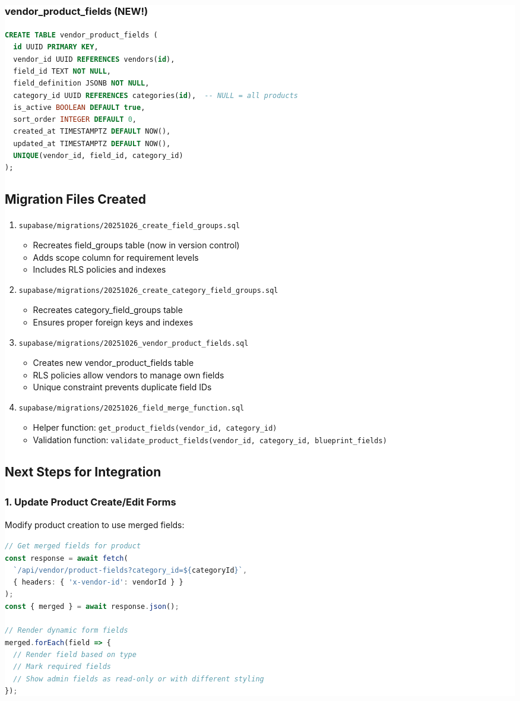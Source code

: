 ### vendor_product_fields (NEW!)
```sql
CREATE TABLE vendor_product_fields (
  id UUID PRIMARY KEY,
  vendor_id UUID REFERENCES vendors(id),
  field_id TEXT NOT NULL,
  field_definition JSONB NOT NULL,
  category_id UUID REFERENCES categories(id),  -- NULL = all products
  is_active BOOLEAN DEFAULT true,
  sort_order INTEGER DEFAULT 0,
  created_at TIMESTAMPTZ DEFAULT NOW(),
  updated_at TIMESTAMPTZ DEFAULT NOW(),
  UNIQUE(vendor_id, field_id, category_id)
);
```

## Migration Files Created

1. `supabase/migrations/20251026_create_field_groups.sql`
   - Recreates field_groups table (now in version control)
   - Adds scope column for requirement levels
   - Includes RLS policies and indexes

2. `supabase/migrations/20251026_create_category_field_groups.sql`
   - Recreates category_field_groups table
   - Ensures proper foreign keys and indexes

3. `supabase/migrations/20251026_vendor_product_fields.sql`
   - Creates new vendor_product_fields table
   - RLS policies allow vendors to manage own fields
   - Unique constraint prevents duplicate field IDs

4. `supabase/migrations/20251026_field_merge_function.sql`
   - Helper function: `get_product_fields(vendor_id, category_id)`
   - Validation function: `validate_product_fields(vendor_id, category_id, blueprint_fields)`

## Next Steps for Integration

### 1. Update Product Create/Edit Forms
Modify product creation to use merged fields:

```typescript
// Get merged fields for product
const response = await fetch(
  `/api/vendor/product-fields?category_id=${categoryId}`,
  { headers: { 'x-vendor-id': vendorId } }
);
const { merged } = await response.json();

// Render dynamic form fields
merged.forEach(field => {
  // Render field based on type
  // Mark required fields
  // Show admin fields as read-only or with different styling
});
```
